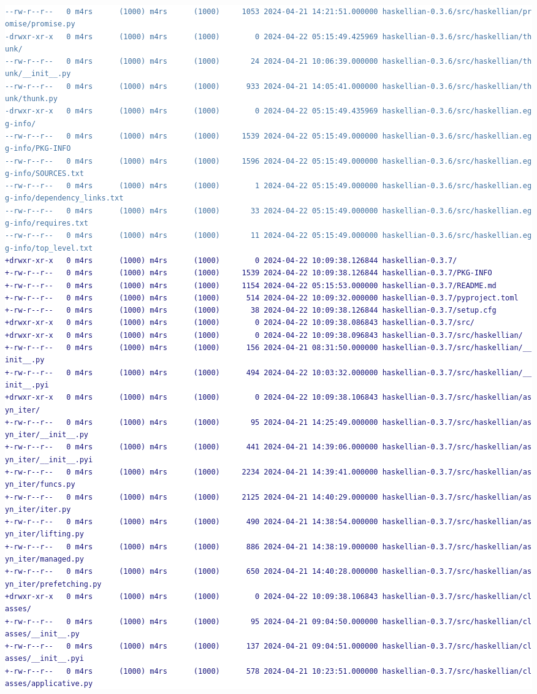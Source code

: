 ```diff
--rw-r--r--   0 m4rs      (1000) m4rs      (1000)     1053 2024-04-21 14:21:51.000000 haskellian-0.3.6/src/haskellian/promise/promise.py
-drwxr-xr-x   0 m4rs      (1000) m4rs      (1000)        0 2024-04-22 05:15:49.425969 haskellian-0.3.6/src/haskellian/thunk/
--rw-r--r--   0 m4rs      (1000) m4rs      (1000)       24 2024-04-21 10:06:39.000000 haskellian-0.3.6/src/haskellian/thunk/__init__.py
--rw-r--r--   0 m4rs      (1000) m4rs      (1000)      933 2024-04-21 14:05:41.000000 haskellian-0.3.6/src/haskellian/thunk/thunk.py
-drwxr-xr-x   0 m4rs      (1000) m4rs      (1000)        0 2024-04-22 05:15:49.435969 haskellian-0.3.6/src/haskellian.egg-info/
--rw-r--r--   0 m4rs      (1000) m4rs      (1000)     1539 2024-04-22 05:15:49.000000 haskellian-0.3.6/src/haskellian.egg-info/PKG-INFO
--rw-r--r--   0 m4rs      (1000) m4rs      (1000)     1596 2024-04-22 05:15:49.000000 haskellian-0.3.6/src/haskellian.egg-info/SOURCES.txt
--rw-r--r--   0 m4rs      (1000) m4rs      (1000)        1 2024-04-22 05:15:49.000000 haskellian-0.3.6/src/haskellian.egg-info/dependency_links.txt
--rw-r--r--   0 m4rs      (1000) m4rs      (1000)       33 2024-04-22 05:15:49.000000 haskellian-0.3.6/src/haskellian.egg-info/requires.txt
--rw-r--r--   0 m4rs      (1000) m4rs      (1000)       11 2024-04-22 05:15:49.000000 haskellian-0.3.6/src/haskellian.egg-info/top_level.txt
+drwxr-xr-x   0 m4rs      (1000) m4rs      (1000)        0 2024-04-22 10:09:38.126844 haskellian-0.3.7/
+-rw-r--r--   0 m4rs      (1000) m4rs      (1000)     1539 2024-04-22 10:09:38.126844 haskellian-0.3.7/PKG-INFO
+-rw-r--r--   0 m4rs      (1000) m4rs      (1000)     1154 2024-04-22 05:15:53.000000 haskellian-0.3.7/README.md
+-rw-r--r--   0 m4rs      (1000) m4rs      (1000)      514 2024-04-22 10:09:32.000000 haskellian-0.3.7/pyproject.toml
+-rw-r--r--   0 m4rs      (1000) m4rs      (1000)       38 2024-04-22 10:09:38.126844 haskellian-0.3.7/setup.cfg
+drwxr-xr-x   0 m4rs      (1000) m4rs      (1000)        0 2024-04-22 10:09:38.086843 haskellian-0.3.7/src/
+drwxr-xr-x   0 m4rs      (1000) m4rs      (1000)        0 2024-04-22 10:09:38.096843 haskellian-0.3.7/src/haskellian/
+-rw-r--r--   0 m4rs      (1000) m4rs      (1000)      156 2024-04-21 08:31:50.000000 haskellian-0.3.7/src/haskellian/__init__.py
+-rw-r--r--   0 m4rs      (1000) m4rs      (1000)      494 2024-04-22 10:03:32.000000 haskellian-0.3.7/src/haskellian/__init__.pyi
+drwxr-xr-x   0 m4rs      (1000) m4rs      (1000)        0 2024-04-22 10:09:38.106843 haskellian-0.3.7/src/haskellian/asyn_iter/
+-rw-r--r--   0 m4rs      (1000) m4rs      (1000)       95 2024-04-21 14:25:49.000000 haskellian-0.3.7/src/haskellian/asyn_iter/__init__.py
+-rw-r--r--   0 m4rs      (1000) m4rs      (1000)      441 2024-04-21 14:39:06.000000 haskellian-0.3.7/src/haskellian/asyn_iter/__init__.pyi
+-rw-r--r--   0 m4rs      (1000) m4rs      (1000)     2234 2024-04-21 14:39:41.000000 haskellian-0.3.7/src/haskellian/asyn_iter/funcs.py
+-rw-r--r--   0 m4rs      (1000) m4rs      (1000)     2125 2024-04-21 14:40:29.000000 haskellian-0.3.7/src/haskellian/asyn_iter/iter.py
+-rw-r--r--   0 m4rs      (1000) m4rs      (1000)      490 2024-04-21 14:38:54.000000 haskellian-0.3.7/src/haskellian/asyn_iter/lifting.py
+-rw-r--r--   0 m4rs      (1000) m4rs      (1000)      886 2024-04-21 14:38:19.000000 haskellian-0.3.7/src/haskellian/asyn_iter/managed.py
+-rw-r--r--   0 m4rs      (1000) m4rs      (1000)      650 2024-04-21 14:40:28.000000 haskellian-0.3.7/src/haskellian/asyn_iter/prefetching.py
+drwxr-xr-x   0 m4rs      (1000) m4rs      (1000)        0 2024-04-22 10:09:38.106843 haskellian-0.3.7/src/haskellian/classes/
+-rw-r--r--   0 m4rs      (1000) m4rs      (1000)       95 2024-04-21 09:04:50.000000 haskellian-0.3.7/src/haskellian/classes/__init__.py
+-rw-r--r--   0 m4rs      (1000) m4rs      (1000)      137 2024-04-21 09:04:51.000000 haskellian-0.3.7/src/haskellian/classes/__init__.pyi
+-rw-r--r--   0 m4rs      (1000) m4rs      (1000)      578 2024-04-21 10:23:51.000000 haskellian-0.3.7/src/haskellian/classes/applicative.py
```